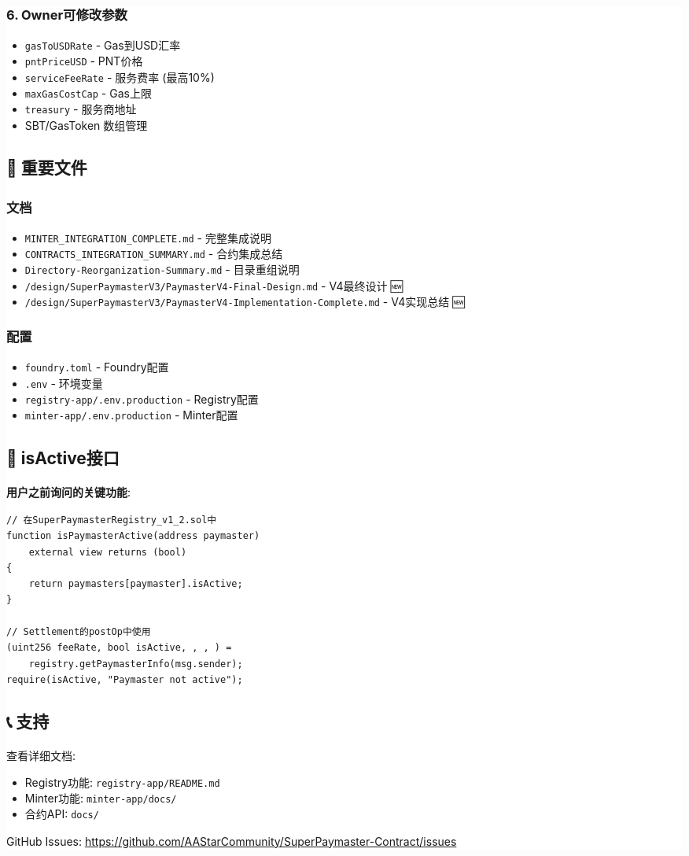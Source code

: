 ### 6. Owner可修改参数
- `gasToUSDRate` - Gas到USD汇率
- `pntPriceUSD` - PNT价格
- `serviceFeeRate` - 服务费率 (最高10%)
- `maxGasCostCap` - Gas上限
- `treasury` - 服务商地址
- SBT/GasToken 数组管理

## 📝 重要文件

### 文档
- `MINTER_INTEGRATION_COMPLETE.md` - 完整集成说明
- `CONTRACTS_INTEGRATION_SUMMARY.md` - 合约集成总结
- `Directory-Reorganization-Summary.md` - 目录重组说明
- `/design/SuperPaymasterV3/PaymasterV4-Final-Design.md` - V4最终设计 🆕
- `/design/SuperPaymasterV3/PaymasterV4-Implementation-Complete.md` - V4实现总结 🆕

### 配置
- `foundry.toml` - Foundry配置
- `.env` - 环境变量
- `registry-app/.env.production` - Registry配置
- `minter-app/.env.production` - Minter配置

## 🎯 isActive接口

**用户之前询问的关键功能**:

```solidity
// 在SuperPaymasterRegistry_v1_2.sol中
function isPaymasterActive(address paymaster) 
    external view returns (bool) 
{
    return paymasters[paymaster].isActive;
}

// Settlement的postOp中使用
(uint256 feeRate, bool isActive, , , ) = 
    registry.getPaymasterInfo(msg.sender);
require(isActive, "Paymaster not active");
```

## 📞 支持

查看详细文档:
- Registry功能: `registry-app/README.md`
- Minter功能: `minter-app/docs/`
- 合约API: `docs/`

GitHub Issues: https://github.com/AAStarCommunity/SuperPaymaster-Contract/issues
